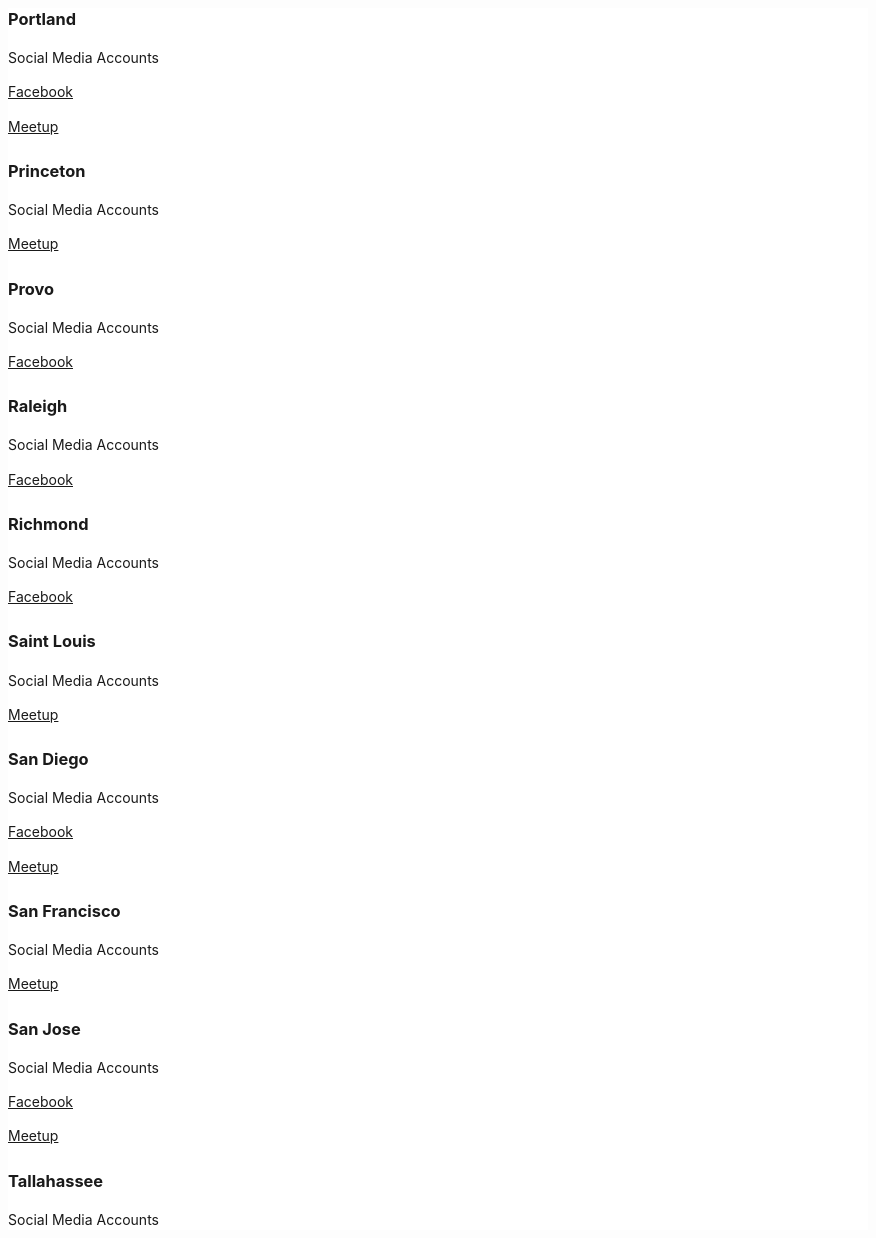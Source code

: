 ### Portland
Social Media Accounts

[Facebook](https://www.facebook.com/groups/1953363764964574)

[Meetup](https://www.meetup.com/Portland-School-of-AI/)

### Princeton
Social Media Accounts

[Meetup](https://www.meetup.com/Princeton-School-of-AI/)

### Provo
Social Media Accounts

[Facebook](https://www.facebook.com/groups/309588109617474)

### Raleigh
Social Media Accounts

[Facebook](https://www.facebook.com/groups/815556825500875)

### Richmond
Social Media Accounts

[Facebook](https://www.facebook.com/groups/278182822984264)

### Saint Louis
Social Media Accounts

[Meetup](https://www.meetup.com/SaintLouisSchoolofAI/)

### San Diego
Social Media Accounts

[Facebook](https://www.facebook.com/groups/1820586374697383/)

[Meetup](https://www.meetup.com/school-of-ai-san-diego/)

### San Francisco
Social Media Accounts

[Meetup](https://www.meetup.com/san-francisco-school-of-ai)

### San Jose
Social Media Accounts

[Facebook](https://www.facebook.com/groups/466448313833215)

[Meetup](https://www.meetup.com/San-Jose-School-of-AI/)

### Tallahassee
Social Media Accounts
